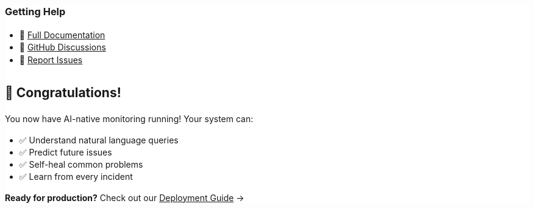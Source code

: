 ### Getting Help

- 📖 [Full Documentation](README.md)
- 💬 [GitHub Discussions](https://github.com/bjpl/agentic_learning/discussions)
- 🐛 [Report Issues](https://github.com/bjpl/agentic_learning/issues)

## 🎉 Congratulations!

You now have AI-native monitoring running! Your system can:
- ✅ Understand natural language queries
- ✅ Predict future issues
- ✅ Self-heal common problems
- ✅ Learn from every incident

**Ready for production?** Check out our [Deployment Guide](agentic_learning_paradigms/05_deployment/) →